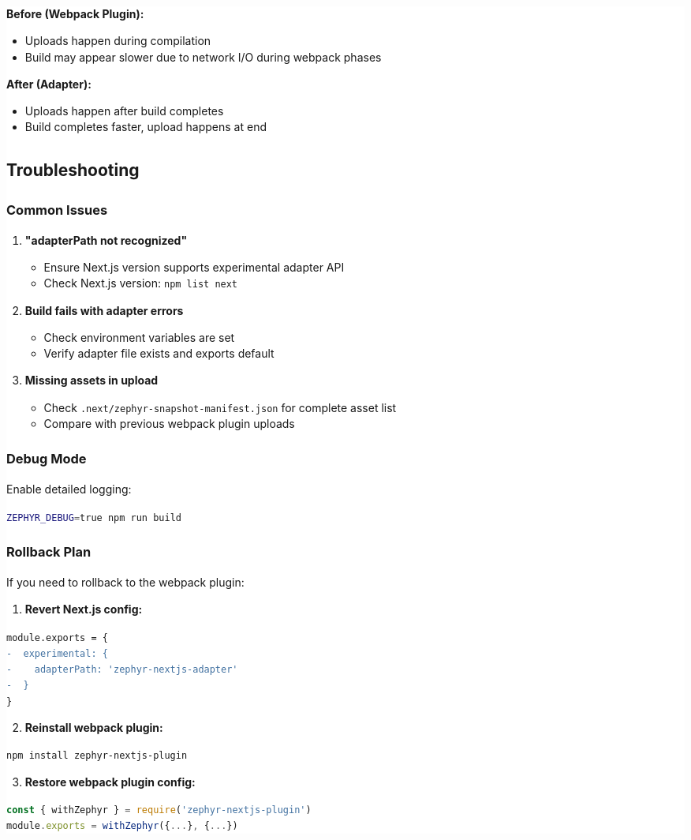 **Before (Webpack Plugin):**

- Uploads happen during compilation
- Build may appear slower due to network I/O during webpack phases

**After (Adapter):**

- Uploads happen after build completes
- Build completes faster, upload happens at end

## Troubleshooting

### Common Issues

1. **"adapterPath not recognized"**

   - Ensure Next.js version supports experimental adapter API
   - Check Next.js version: `npm list next`

2. **Build fails with adapter errors**

   - Check environment variables are set
   - Verify adapter file exists and exports default

3. **Missing assets in upload**
   - Check `.next/zephyr-snapshot-manifest.json` for complete asset list
   - Compare with previous webpack plugin uploads

### Debug Mode

Enable detailed logging:

```bash
ZEPHYR_DEBUG=true npm run build
```

### Rollback Plan

If you need to rollback to the webpack plugin:

1. **Revert Next.js config:**

```diff
module.exports = {
-  experimental: {
-    adapterPath: 'zephyr-nextjs-adapter'
-  }
}
```

2. **Reinstall webpack plugin:**

```bash
npm install zephyr-nextjs-plugin
```

3. **Restore webpack plugin config:**

```javascript
const { withZephyr } = require('zephyr-nextjs-plugin')
module.exports = withZephyr({...}, {...})
```
